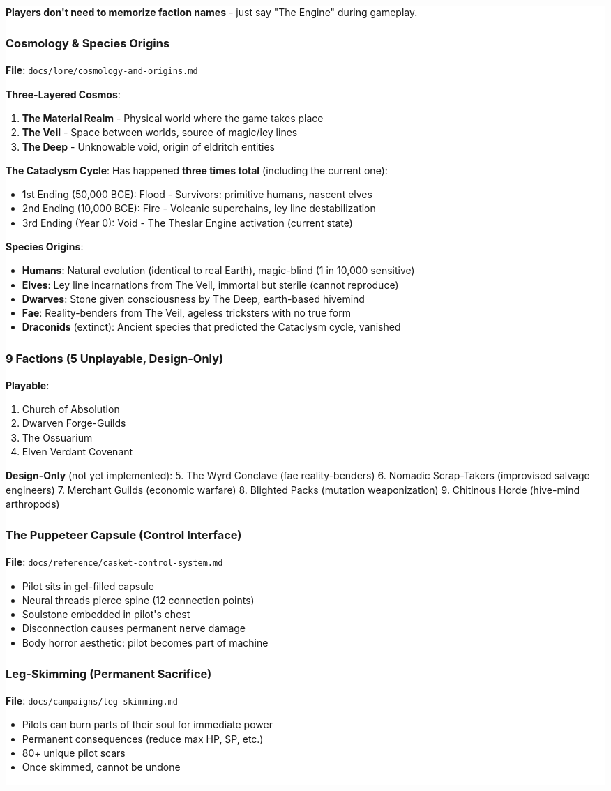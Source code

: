 **Players don't need to memorize faction names** - just say "The Engine" during gameplay.

### Cosmology & Species Origins
**File**: `docs/lore/cosmology-and-origins.md`

**Three-Layered Cosmos**:
1. **The Material Realm** - Physical world where the game takes place
2. **The Veil** - Space between worlds, source of magic/ley lines
3. **The Deep** - Unknowable void, origin of eldritch entities

**The Cataclysm Cycle**: Has happened **three times total** (including the current one):
- 1st Ending (50,000 BCE): Flood - Survivors: primitive humans, nascent elves
- 2nd Ending (10,000 BCE): Fire - Volcanic superchains, ley line destabilization
- 3rd Ending (Year 0): Void - The Theslar Engine activation (current state)

**Species Origins**:
- **Humans**: Natural evolution (identical to real Earth), magic-blind (1 in 10,000 sensitive)
- **Elves**: Ley line incarnations from The Veil, immortal but sterile (cannot reproduce)
- **Dwarves**: Stone given consciousness by The Deep, earth-based hivemind
- **Fae**: Reality-benders from The Veil, ageless tricksters with no true form
- **Draconids** (extinct): Ancient species that predicted the Cataclysm cycle, vanished

### 9 Factions (5 Unplayable, Design-Only)

**Playable**:
1. Church of Absolution
2. Dwarven Forge-Guilds
3. The Ossuarium
4. Elven Verdant Covenant

**Design-Only** (not yet implemented):
5. The Wyrd Conclave (fae reality-benders)
6. Nomadic Scrap-Takers (improvised salvage engineers)
7. Merchant Guilds (economic warfare)
8. Blighted Packs (mutation weaponization)
9. Chitinous Horde (hive-mind arthropods)

### The Puppeteer Capsule (Control Interface)
**File**: `docs/reference/casket-control-system.md`

- Pilot sits in gel-filled capsule
- Neural threads pierce spine (12 connection points)
- Soulstone embedded in pilot's chest
- Disconnection causes permanent nerve damage
- Body horror aesthetic: pilot becomes part of machine

### Leg-Skimming (Permanent Sacrifice)
**File**: `docs/campaigns/leg-skimming.md`

- Pilots can burn parts of their soul for immediate power
- Permanent consequences (reduce max HP, SP, etc.)
- 80+ unique pilot scars
- Once skimmed, cannot be undone

---